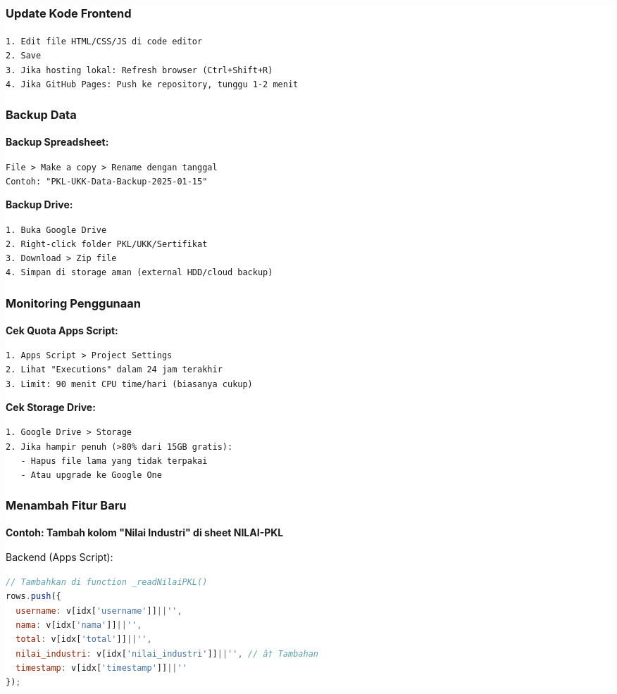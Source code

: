 ### Update Kode Frontend

```
1. Edit file HTML/CSS/JS di code editor
2. Save
3. Jika hosting lokal: Refresh browser (Ctrl+Shift+R)
4. Jika GitHub Pages: Push ke repository, tunggu 1-2 menit
```

### Backup Data

**Backup Spreadsheet:**
```
File > Make a copy > Rename dengan tanggal
Contoh: "PKL-UKK-Data-Backup-2025-01-15"
```

**Backup Drive:**
```
1. Buka Google Drive
2. Right-click folder PKL/UKK/Sertifikat
3. Download > Zip file
4. Simpan di storage aman (external HDD/cloud backup)
```

### Monitoring Penggunaan

**Cek Quota Apps Script:**
```
1. Apps Script > Project Settings
2. Lihat "Executions" dalam 24 jam terakhir
3. Limit: 90 menit CPU time/hari (biasanya cukup)
```

**Cek Storage Drive:**
```
1. Google Drive > Storage
2. Jika hampir penuh (>80% dari 15GB gratis):
   - Hapus file lama yang tidak terpakai
   - Atau upgrade ke Google One
```

### Menambah Fitur Baru

**Contoh: Tambah kolom "Nilai Industri" di sheet NILAI-PKL**

Backend (Apps Script):
```javascript
// Tambahkan di function _readNilaiPKL()
rows.push({ 
  username: v[idx['username']]||'', 
  nama: v[idx['nama']]||'', 
  total: v[idx['total']]||'',
  nilai_industri: v[idx['nilai_industri']]||'', // â† Tambahan
  timestamp: v[idx['timestamp']]||''
});
```
